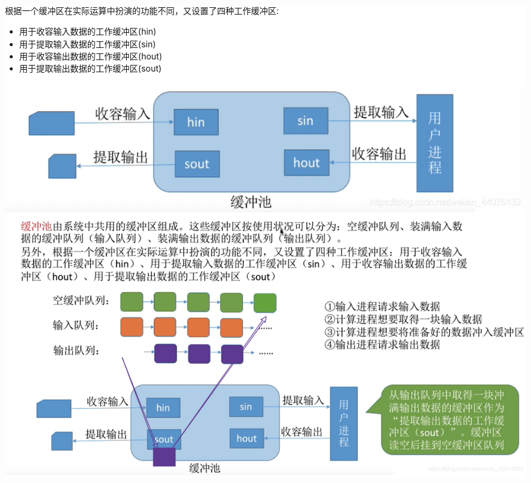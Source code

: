 根据一个缓冲区在实际运算中扮演的功能不同，又设置了四种工作缓冲区:

- 用于收容输入数据的工作缓冲区(hin) 
- 用于提取输入数据的工作缓冲区(sin) 
- 用于收容输出数据的工作缓冲区(hout) 
- 用于提取输出数据的工作缓冲区(sout)

![img.png](images/10/10.36.png)
![img.png](images/10/10.37.png)
